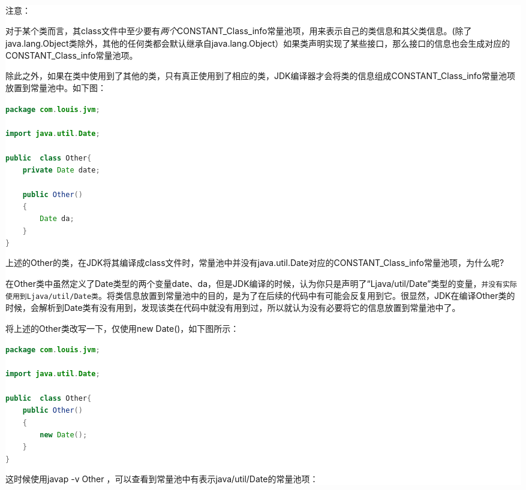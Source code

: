 注意：

对于某个类而言，其class文件中至少要有*两个*CONSTANT_Class_info常量池项，用来表示自己的类信息和其父类信息。(除了java.lang.Object类除外，其他的任何类都会默认继承自java.lang.Object）如果类声明实现了某些接口，那么接口的信息也会生成对应的CONSTANT_Class_info常量池项。

除此之外，如果在类中使用到了其他的类，只有真正使用到了相应的类，JDK编译器才会将类的信息组成CONSTANT_Class_info常量池项放置到常量池中。如下图：

```java
package com.louis.jvm;

import java.util.Date;

public  class Other{
	private Date date;
	
	public Other()
	{
		Date da;
	}
}

```




上述的Other的类，在JDK将其编译成class文件时，常量池中并没有java.util.Date对应的CONSTANT_Class_info常量池项，为什么呢?

在Other类中虽然定义了Date类型的两个变量date、da，但是JDK编译的时候，认为你只是声明了“Ljava/util/Date”类型的变量，`并没有实际使用到Ljava/util/Date类`。将类信息放置到常量池中的目的，是为了在后续的代码中有可能会反复用到它。很显然，JDK在编译Other类的时候，会解析到Date类有没有用到，发现该类在代码中就没有用到过，所以就认为没有必要将它的信息放置到常量池中了。

将上述的Other类改写一下，仅使用new Date()，如下图所示：

```java
package com.louis.jvm;

import java.util.Date;

public  class Other{
	public Other()
	{
		new Date();
	}
}

```




这时候使用javap -v Other ，可以查看到常量池中有表示java/util/Date的常量池项：
